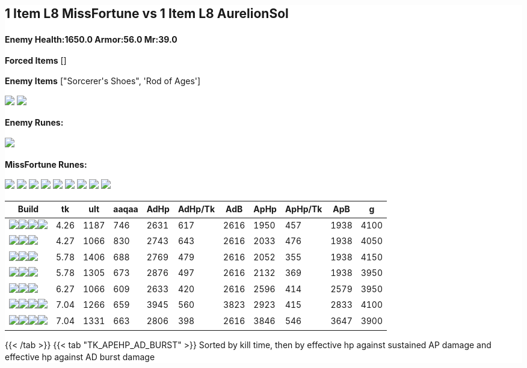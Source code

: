 ## 1 Item L8 MissFortune vs 1 Item L8 AurelionSol

**Enemy Health:1650.0 Armor:56.0 Mr:39.0**


**Forced Items** []








**Enemy Items** ["Sorcerer's Shoes", 'Rod of Ages']





![](/item/3020.png)
![](/item/6657.png)



**Enemy Runes:**





![](/StatMods/StatModsArmorIcon.png)



**MissFortune Runes:**


![](/Styles/Precision/PressTheAttack/PressTheAttack.png)
![](/Styles/Precision/Overheal.png)
![](/Styles/Precision/LegendBloodline/LegendBloodline.png)
![](/Styles/Precision/CoupDeGrace/CoupDeGrace.png)
![](/Styles/Sorcery/AbsoluteFocus/AbsoluteFocus.png)
![](/Styles/Sorcery/GatheringStorm/GatheringStorm.png)
![](/StatMods/StatModsAdaptiveForceIcon.png)
![](/StatMods/StatModsAdaptiveForceIcon.png)
![](/StatMods/StatModsArmorIcon.png)





 Build |tk|ult|aaqaa|AdHp|AdHp/Tk|AdB|ApHp|ApHp/Tk|ApB|g
-|-|-|-|-|-|-|-|-|-|-
![](/item/6672.png)![](/item/1001.png)![](/item/1055.png)![](/item/1036.png)|4.26|1187|746|2631|617|2616|1950|457|1938|4100
![](/item/3153.png)![](/item/1001.png)![](/item/1055.png)|4.27|1066|830|2743|643|2616|2033|476|1938|4050
![](/item/3074.png)![](/item/1001.png)![](/item/1055.png)|5.78|1406|688|2769|479|2616|2052|355|1938|4150
![](/item/3072.png)![](/item/1001.png)![](/item/1055.png)|5.78|1305|673|2876|497|2616|2132|369|1938|3950
![](/item/3091.png)![](/item/1001.png)![](/item/1055.png)|6.27|1066|609|2633|420|2616|2596|414|2579|3950
![](/item/6673.png)![](/item/1001.png)![](/item/1055.png)![](/item/1036.png)|7.04|1266|659|3945|560|3823|2923|415|2833|4100
![](/item/3156.png)![](/item/1001.png)![](/item/1055.png)![](/item/1036.png)|7.04|1331|663|2806|398|2616|3846|546|3647|3900
{{< /tab >}}
{{< tab "TK_APEHP_AD_BURST" >}}
Sorted by kill time, then by effective hp against sustained AP damage and effective hp against AD burst damage
